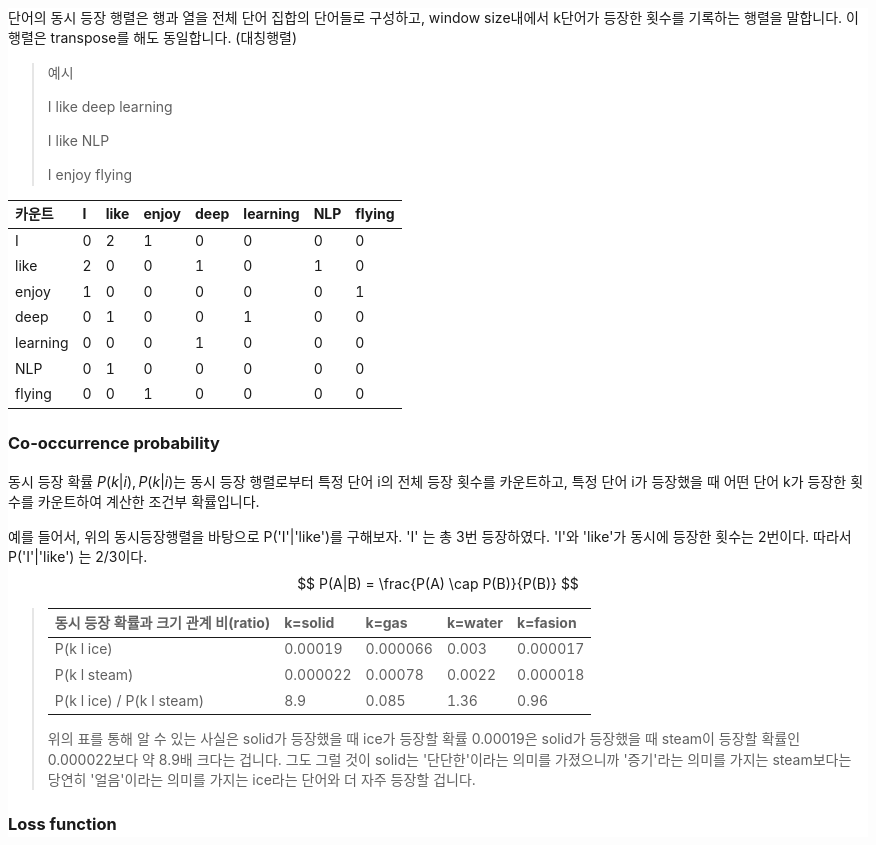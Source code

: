 



단어의 동시 등장 행렬은 행과 열을 전체 단어 집합의 단어들로 구성하고, window size내에서 k단어가 등장한 횟수를 기록하는 행렬을 말합니다. 이 행렬은 transpose를 해도 동일합니다. (대칭행렬)

> 예시
>
> I like deep learning
>
> I like NLP
>
> I enjoy flying

| 카운트   | I    | like | enjoy | deep | learning | NLP  | flying |
| :------- | :--- | :--- | :---- | :--- | :------- | :--- | :----- |
| I        | 0    | 2    | 1     | 0    | 0        | 0    | 0      |
| like     | 2    | 0    | 0     | 1    | 0        | 1    | 0      |
| enjoy    | 1    | 0    | 0     | 0    | 0        | 0    | 1      |
| deep     | 0    | 1    | 0     | 0    | 1        | 0    | 0      |
| learning | 0    | 0    | 0     | 1    | 0        | 0    | 0      |
| NLP      | 0    | 1    | 0     | 0    | 0        | 0    | 0      |
| flying   | 0    | 0    | 1     | 0    | 0        | 0    | 0      |



### Co-occurrence probability

동시 등장 확률 $P(k | i), P(k | i)$는 동시 등장 행렬로부터 특정 단어 i의 전체 등장 횟수를 카운트하고, 특정 단어 i가 등장했을 때 어떤 단어 k가 등장한 횟수를 카운트하여 계산한 조건부 확률입니다.



예를 들어서, 위의 동시등장행렬을 바탕으로 P('I'|'like')를 구해보자. 'I' 는 총 3번 등장하였다. 'I'와 'like'가 동시에 등장한 횟수는 2번이다. 따라서 P('I'|'like') 는 2/3이다.
$$
P(A|B) = \frac{P(A) \cap P(B)}{P(B)}
$$

> | 동시 등장 확률과 크기 관계 비(ratio) | k=solid  | k=gas    | k=water | k=fasion |
> | :----------------------------------- | :------- | :------- | :------ | :------- |
> | P(k l ice)                           | 0.00019  | 0.000066 | 0.003   | 0.000017 |
> | P(k l steam)                         | 0.000022 | 0.00078  | 0.0022  | 0.000018 |
> | P(k l ice) / P(k l steam)            | 8.9      | 0.085    | 1.36    | 0.96     |
>
> 위의 표를 통해 알 수 있는 사실은 solid가 등장했을 때 ice가 등장할 확률 0.00019은 solid가 등장했을 때 steam이 등장할 확률인 0.000022보다 약 8.9배 크다는 겁니다. 그도 그럴 것이 solid는 '단단한'이라는 의미를 가졌으니까 '증기'라는 의미를 가지는 steam보다는 당연히 '얼음'이라는 의미를 가지는 ice라는 단어와 더 자주 등장할 겁니다.



### Loss function
